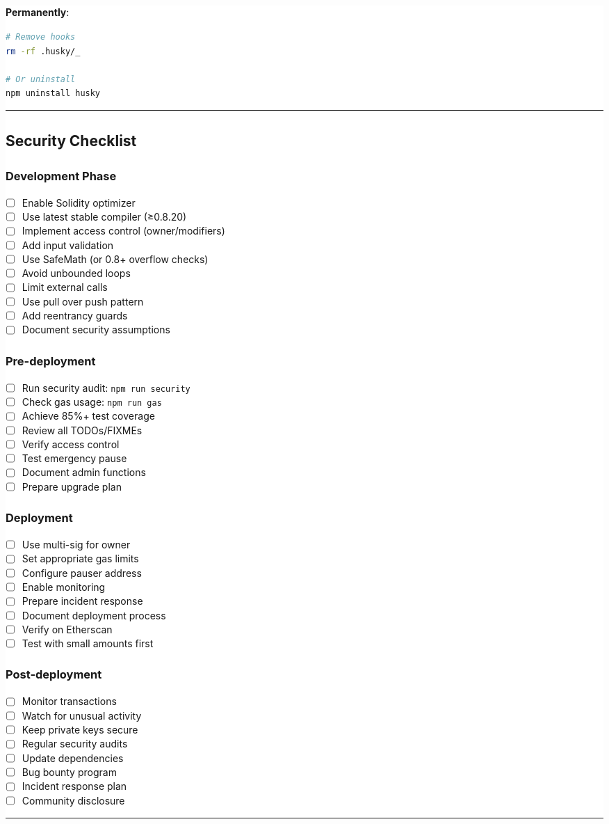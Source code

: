 **Permanently**:
```bash
# Remove hooks
rm -rf .husky/_

# Or uninstall
npm uninstall husky
```

---

## Security Checklist

### Development Phase

- [ ] Enable Solidity optimizer
- [ ] Use latest stable compiler (≥0.8.20)
- [ ] Implement access control (owner/modifiers)
- [ ] Add input validation
- [ ] Use SafeMath (or 0.8+ overflow checks)
- [ ] Avoid unbounded loops
- [ ] Limit external calls
- [ ] Use pull over push pattern
- [ ] Add reentrancy guards
- [ ] Document security assumptions

### Pre-deployment

- [ ] Run security audit: `npm run security`
- [ ] Check gas usage: `npm run gas`
- [ ] Achieve 85%+ test coverage
- [ ] Review all TODOs/FIXMEs
- [ ] Verify access control
- [ ] Test emergency pause
- [ ] Document admin functions
- [ ] Prepare upgrade plan

### Deployment

- [ ] Use multi-sig for owner
- [ ] Set appropriate gas limits
- [ ] Configure pauser address
- [ ] Enable monitoring
- [ ] Prepare incident response
- [ ] Document deployment process
- [ ] Verify on Etherscan
- [ ] Test with small amounts first

### Post-deployment

- [ ] Monitor transactions
- [ ] Watch for unusual activity
- [ ] Keep private keys secure
- [ ] Regular security audits
- [ ] Update dependencies
- [ ] Bug bounty program
- [ ] Incident response plan
- [ ] Community disclosure

---